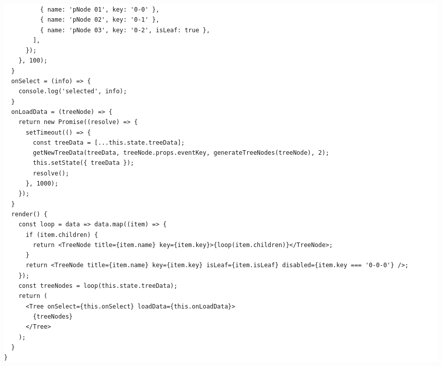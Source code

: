```
          { name: 'pNode 01', key: '0-0' },
          { name: 'pNode 02', key: '0-1' },
          { name: 'pNode 03', key: '0-2', isLeaf: true },
        ],
      });
    }, 100);
  }
  onSelect = (info) => {
    console.log('selected', info);
  }
  onLoadData = (treeNode) => {
    return new Promise((resolve) => {
      setTimeout(() => {
        const treeData = [...this.state.treeData];
        getNewTreeData(treeData, treeNode.props.eventKey, generateTreeNodes(treeNode), 2);
        this.setState({ treeData });
        resolve();
      }, 1000);
    });
  }
  render() {
    const loop = data => data.map((item) => {
      if (item.children) {
        return <TreeNode title={item.name} key={item.key}>{loop(item.children)}</TreeNode>;
      }
      return <TreeNode title={item.name} key={item.key} isLeaf={item.isLeaf} disabled={item.key === '0-0-0'} />;
    });
    const treeNodes = loop(this.state.treeData);
    return (
      <Tree onSelect={this.onSelect} loadData={this.onLoadData}>
        {treeNodes}
      </Tree>
    );
  }
}

```